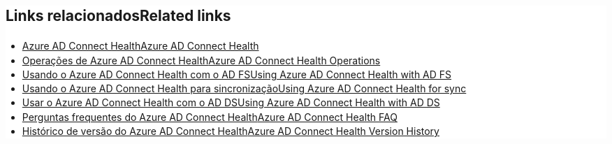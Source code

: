 ## <a name="related-links"></a><span data-ttu-id="4cc1c-337">Links relacionados</span><span class="sxs-lookup"><span data-stu-id="4cc1c-337">Related links</span></span>
* [<span data-ttu-id="4cc1c-338">Azure AD Connect Health</span><span class="sxs-lookup"><span data-stu-id="4cc1c-338">Azure AD Connect Health</span></span>](active-directory-aadconnect-health.md)
* [<span data-ttu-id="4cc1c-339">Operações de Azure AD Connect Health</span><span class="sxs-lookup"><span data-stu-id="4cc1c-339">Azure AD Connect Health Operations</span></span>](active-directory-aadconnect-health-operations.md)
* [<span data-ttu-id="4cc1c-340">Usando o Azure AD Connect Health com o AD FS</span><span class="sxs-lookup"><span data-stu-id="4cc1c-340">Using Azure AD Connect Health with AD FS</span></span>](active-directory-aadconnect-health-adfs.md)
* [<span data-ttu-id="4cc1c-341">Usando o Azure AD Connect Health para sincronização</span><span class="sxs-lookup"><span data-stu-id="4cc1c-341">Using Azure AD Connect Health for sync</span></span>](active-directory-aadconnect-health-sync.md)
* [<span data-ttu-id="4cc1c-342">Usar o Azure AD Connect Health com o AD DS</span><span class="sxs-lookup"><span data-stu-id="4cc1c-342">Using Azure AD Connect Health with AD DS</span></span>](active-directory-aadconnect-health-adds.md)
* [<span data-ttu-id="4cc1c-343">Perguntas frequentes do Azure AD Connect Health</span><span class="sxs-lookup"><span data-stu-id="4cc1c-343">Azure AD Connect Health FAQ</span></span>](active-directory-aadconnect-health-faq.md)
* [<span data-ttu-id="4cc1c-344">Histórico de versão do Azure AD Connect Health</span><span class="sxs-lookup"><span data-stu-id="4cc1c-344">Azure AD Connect Health Version History</span></span>](active-directory-aadconnect-health-version-history.md)

